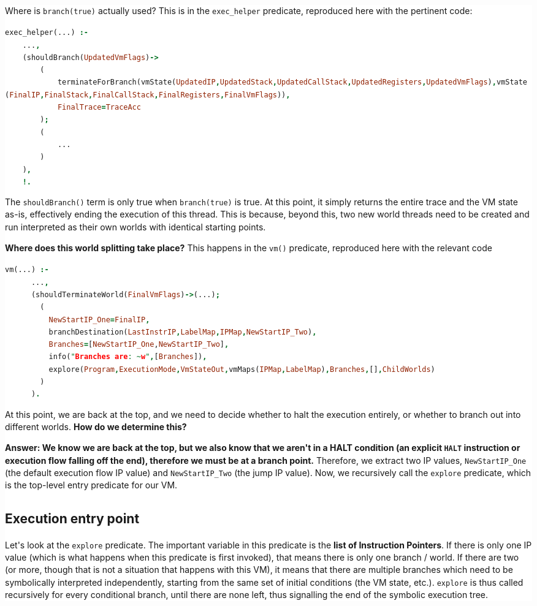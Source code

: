 Where is `branch(true)` actually used? This is in the `exec_helper` predicate, reproduced here with the pertinent code:

```prolog
exec_helper(...) :-
    ...,
    (shouldBranch(UpdatedVmFlags)->
        (
            terminateForBranch(vmState(UpdatedIP,UpdatedStack,UpdatedCallStack,UpdatedRegisters,UpdatedVmFlags),vmState(FinalIP,FinalStack,FinalCallStack,FinalRegisters,FinalVmFlags)),
            FinalTrace=TraceAcc
        );
        (
            ...
        )
    ),
    !.

```

The `shouldBranch()` term is only true when `branch(true)` is true. At this point, it simply returns the entire trace and the VM state as-is, effectively ending the execution of this thread. This is because, beyond this, two new world threads need to be created and run interpreted as their own worlds with identical starting points.

**Where does this world splitting take place?**
This happens in the `vm()` predicate, reproduced here with the relevant code

```prolog
vm(...) :-
      ...,
      (shouldTerminateWorld(FinalVmFlags)->(...);
        (
          NewStartIP_One=FinalIP,
          branchDestination(LastInstrIP,LabelMap,IPMap,NewStartIP_Two),
          Branches=[NewStartIP_One,NewStartIP_Two],
          info("Branches are: ~w",[Branches]),
          explore(Program,ExecutionMode,VmStateOut,vmMaps(IPMap,LabelMap),Branches,[],ChildWorlds)
        )
      ).
```

At this point, we are back at the top, and we need to decide whether to halt the execution entirely, or whether to branch out into different worlds. **How do we determine this?**

**Answer: We know we are back at the top, but we also know that we aren't in a HALT condition (an explicit `HALT` instruction or execution flow falling off the end), therefore we must be at a branch point.** Therefore, we extract two IP values, `NewStartIP_One` (the default execution flow IP value) and `NewStartIP_Two` (the jump IP value). Now, we recursively call the `explore` predicate, which is the top-level entry predicate for our VM.

## Execution entry point

Let's look at the `explore` predicate.
The important variable in this predicate is the **list of Instruction Pointers**. If there is only one IP value (which is what happens when this predicate is first invoked), that means there is only one branch / world. If there are two (or more, though that is not a situation that happens with this VM), it means that there are multiple branches which need to be symbolically interpreted independently, starting from the same set of initial conditions (the VM state, etc.). `explore` is thus called recursively for every conditional branch, until there are none left, thus signalling the end of the symbolic execution tree.
